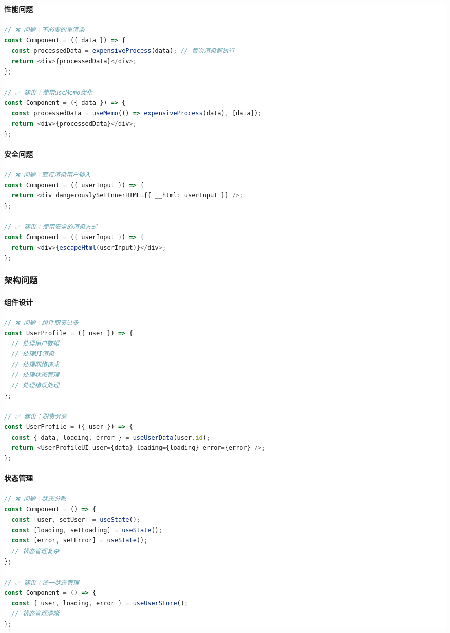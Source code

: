 #### 性能问题
```typescript
// ❌ 问题：不必要的重渲染
const Component = ({ data }) => {
  const processedData = expensiveProcess(data); // 每次渲染都执行
  return <div>{processedData}</div>;
};

// ✅ 建议：使用useMemo优化
const Component = ({ data }) => {
  const processedData = useMemo(() => expensiveProcess(data), [data]);
  return <div>{processedData}</div>;
};
```

#### 安全问题
```typescript
// ❌ 问题：直接渲染用户输入
const Component = ({ userInput }) => {
  return <div dangerouslySetInnerHTML={{ __html: userInput }} />;
};

// ✅ 建议：使用安全的渲染方式
const Component = ({ userInput }) => {
  return <div>{escapeHtml(userInput)}</div>;
};
```

### 架构问题

#### 组件设计
```typescript
// ❌ 问题：组件职责过多
const UserProfile = ({ user }) => {
  // 处理用户数据
  // 处理UI渲染
  // 处理网络请求
  // 处理状态管理
  // 处理错误处理
};

// ✅ 建议：职责分离
const UserProfile = ({ user }) => {
  const { data, loading, error } = useUserData(user.id);
  return <UserProfileUI user={data} loading={loading} error={error} />;
};
```

#### 状态管理
```typescript
// ❌ 问题：状态分散
const Component = () => {
  const [user, setUser] = useState();
  const [loading, setLoading] = useState();
  const [error, setError] = useState();
  // 状态管理复杂
};

// ✅ 建议：统一状态管理
const Component = () => {
  const { user, loading, error } = useUserStore();
  // 状态管理清晰
};
```
